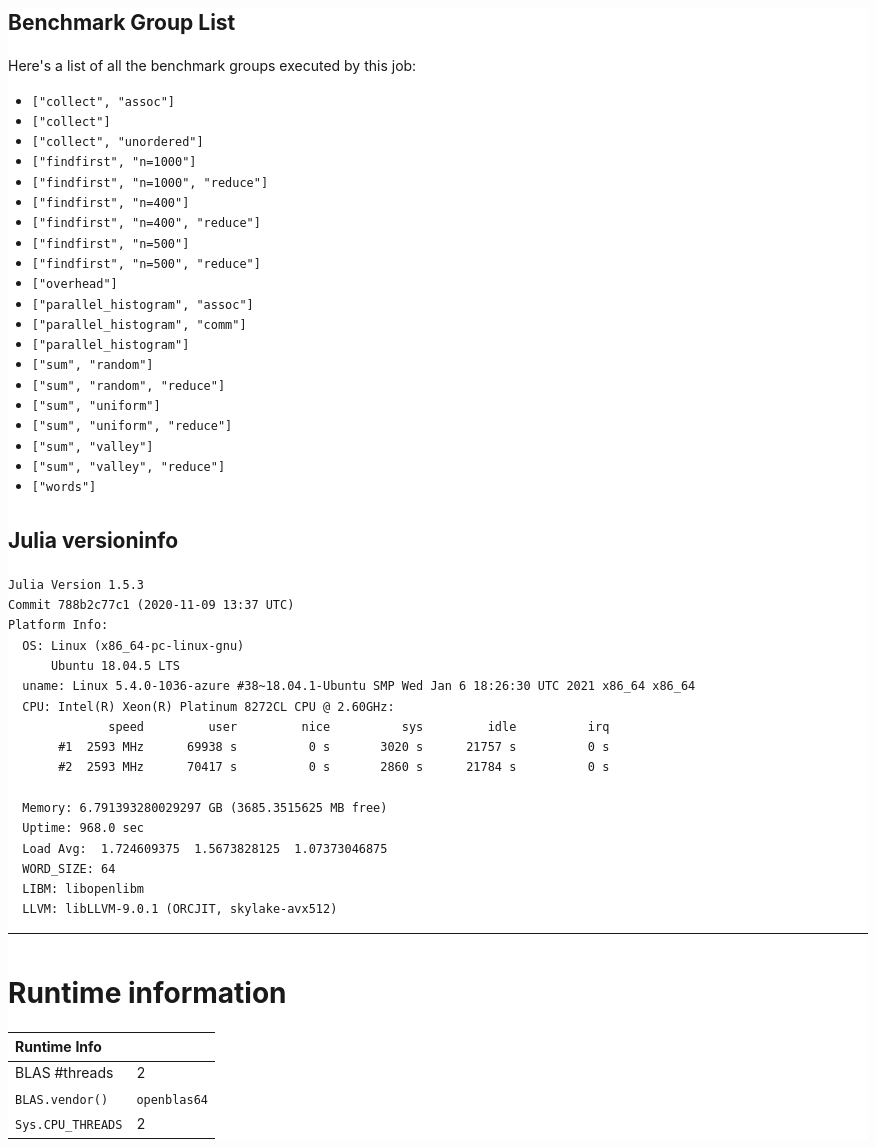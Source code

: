 ## Benchmark Group List
Here's a list of all the benchmark groups executed by this job:

- `["collect", "assoc"]`
- `["collect"]`
- `["collect", "unordered"]`
- `["findfirst", "n=1000"]`
- `["findfirst", "n=1000", "reduce"]`
- `["findfirst", "n=400"]`
- `["findfirst", "n=400", "reduce"]`
- `["findfirst", "n=500"]`
- `["findfirst", "n=500", "reduce"]`
- `["overhead"]`
- `["parallel_histogram", "assoc"]`
- `["parallel_histogram", "comm"]`
- `["parallel_histogram"]`
- `["sum", "random"]`
- `["sum", "random", "reduce"]`
- `["sum", "uniform"]`
- `["sum", "uniform", "reduce"]`
- `["sum", "valley"]`
- `["sum", "valley", "reduce"]`
- `["words"]`

## Julia versioninfo
```
Julia Version 1.5.3
Commit 788b2c77c1 (2020-11-09 13:37 UTC)
Platform Info:
  OS: Linux (x86_64-pc-linux-gnu)
      Ubuntu 18.04.5 LTS
  uname: Linux 5.4.0-1036-azure #38~18.04.1-Ubuntu SMP Wed Jan 6 18:26:30 UTC 2021 x86_64 x86_64
  CPU: Intel(R) Xeon(R) Platinum 8272CL CPU @ 2.60GHz: 
              speed         user         nice          sys         idle          irq
       #1  2593 MHz      69938 s          0 s       3020 s      21757 s          0 s
       #2  2593 MHz      70417 s          0 s       2860 s      21784 s          0 s
       
  Memory: 6.791393280029297 GB (3685.3515625 MB free)
  Uptime: 968.0 sec
  Load Avg:  1.724609375  1.5673828125  1.07373046875
  WORD_SIZE: 64
  LIBM: libopenlibm
  LLVM: libLLVM-9.0.1 (ORCJIT, skylake-avx512)
```

---
# Runtime information
| Runtime Info | |
|:--|:--|
| BLAS #threads | 2 |
| `BLAS.vendor()` | `openblas64` |
| `Sys.CPU_THREADS` | 2 |
